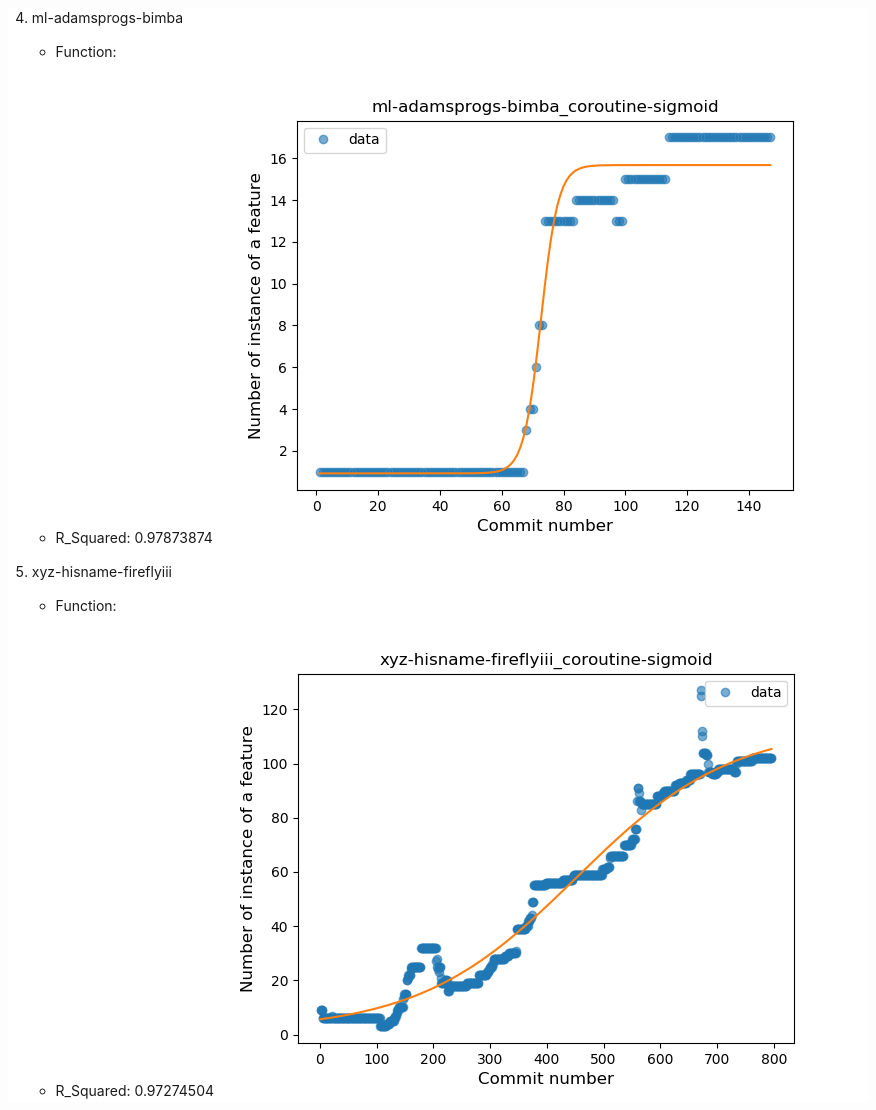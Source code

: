 4. ml-adamsprogs-bimba

	*  Function: ![equation](http://latex.codecogs.com/svg.latex?%5Cfrac%7B-14.756212%7D%7B1%20&plus;%20%5Cepsilon%5E%28--0.35686%28x%20-72.698358%29%29%7D%20&plus;%2015.676016)
	* R_Squared: 0.97873874
 ![ml-adamsprogs-bimbacoroutine](../plots/ml-adamsprogs-bimba_coroutine_T7.png)

5. xyz-hisname-fireflyiii

	*  Function: ![equation](http://latex.codecogs.com/svg.latex?%5Cfrac%7B-112.354759%7D%7B1%20&plus;%20%5Cepsilon%5E%28--0.007255%28x%20-451.0008%29%29%7D%20&plus;%20113.877546)
	* R_Squared: 0.97274504
 ![xyz-hisname-fireflyiiicoroutine](../plots/xyz-hisname-fireflyiii_coroutine_T7.png)
